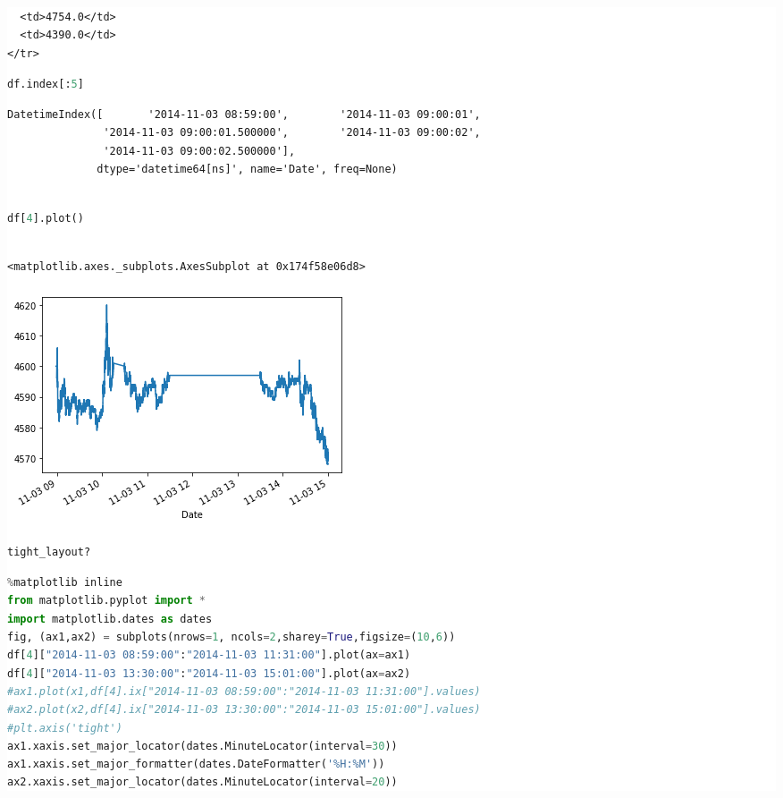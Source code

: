       <td>4754.0</td>
      <td>4390.0</td>
    </tr>
  </tbody>
</table>
</div>




```python
df.index[:5]
```




    DatetimeIndex([       '2014-11-03 08:59:00',        '2014-11-03 09:00:01',
                   '2014-11-03 09:00:01.500000',        '2014-11-03 09:00:02',
                   '2014-11-03 09:00:02.500000'],
                  dtype='datetime64[ns]', name='Date', freq=None)




```python
 
df[4].plot()
 
```




    <matplotlib.axes._subplots.AxesSubplot at 0x174f58e06d8>




    
![png](output_48_1.png)
    



```python
tight_layout?
```


```python
%matplotlib inline
from matplotlib.pyplot import *
import matplotlib.dates as dates
fig, (ax1,ax2) = subplots(nrows=1, ncols=2,sharey=True,figsize=(10,6))
df[4]["2014-11-03 08:59:00":"2014-11-03 11:31:00"].plot(ax=ax1) 
df[4]["2014-11-03 13:30:00":"2014-11-03 15:01:00"].plot(ax=ax2) 
#ax1.plot(x1,df[4].ix["2014-11-03 08:59:00":"2014-11-03 11:31:00"].values)
#ax2.plot(x2,df[4].ix["2014-11-03 13:30:00":"2014-11-03 15:01:00"].values)
#plt.axis('tight')
ax1.xaxis.set_major_locator(dates.MinuteLocator(interval=30))
ax1.xaxis.set_major_formatter(dates.DateFormatter('%H:%M'))
ax2.xaxis.set_major_locator(dates.MinuteLocator(interval=20))
```
